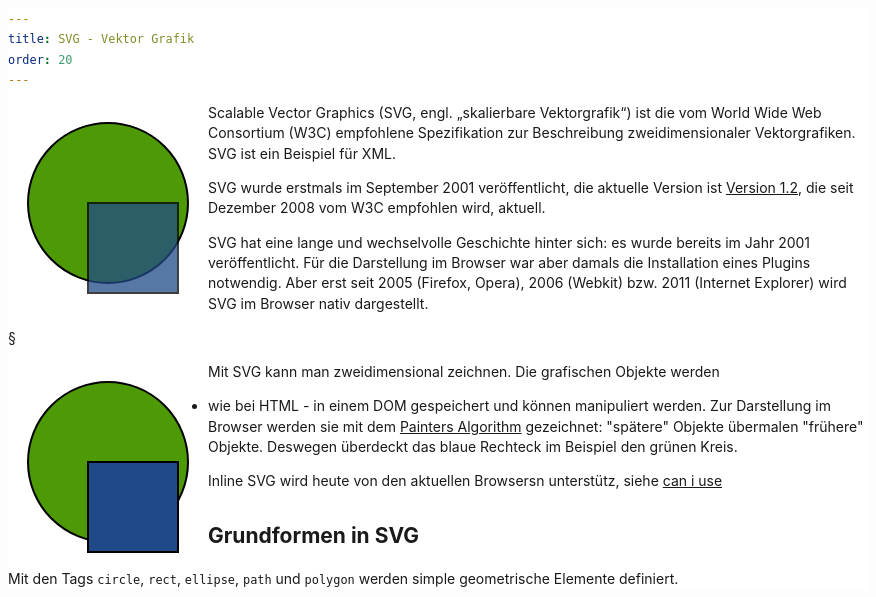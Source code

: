 ```yaml
---
title: SVG - Vektor Grafik
order: 20
---
```


<svg width="200" height="200" style="float:left;">
    <circle cx="100" cy="100" r="80"
            stroke="black" stroke-width="2" fill="#4e9a06" />
    <rect x="80"   y="100" width="90" height="90"
          stroke="black" stroke-width="2" fill="#204a87" opacity="0.75" />
</svg>

Scalable Vector Graphics (SVG, engl. „skalierbare Vektorgrafik“) ist die vom
World Wide Web Consortium (W3C) empfohlene Spezifikation zur Beschreibung
zweidimensionaler Vektorgrafiken. SVG ist ein Beispiel für XML.

SVG wurde erstmals im September 2001 veröffentlicht, die aktuelle Version
ist [Version 1.2](http://www.w3.org/TR/SVG11/), die seit Dezember 2008 vom W3C empfohlen wird, aktuell.

SVG hat eine lange und wechselvolle Geschichte hinter sich: es wurde bereits im Jahr 2001 veröffentlicht.
Für die Darstellung im Browser war aber damals die Installation eines Plugins notwendig.
Aber erst seit 2005 (Firefox, Opera), 2006 (Webkit) bzw. 2011 (Internet Explorer) wird SVG
im Browser nativ dargestellt.

§

<xml caption="Einbindung von SVG in HTML (Inline-SVG)">
<svg width="200" height="200" style="float:left;">
  <circle cx="100" cy="100" r="80"
          stroke="black" stroke-width="2" fill="#4e9a06" />
  <rect x="80"   y="100" width="90" height="90"
        stroke="black" stroke-width="2" fill="#204a87" />
</svg>
</xml>

Mit SVG kann man zweidimensional zeichnen. Die grafischen Objekte werden

- wie bei HTML - in einem DOM gespeichert und können manipuliert werden. Zur
  Darstellung im Browser werden sie mit dem [Painters Algorithm](http://de.wikipedia.org/wiki/Painter%27s_Algorithmus) gezeichnet:
  "spätere" Objekte übermalen "frühere" Objekte. Deswegen überdeckt das blaue Rechteck
  im Beispiel den grünen Kreis.

Inline SVG wird heute von den aktuellen Browsersn unterstütz, siehe
[can i use](http://caniuse.com/#feat=svg-html5)

## Grundformen in SVG

Mit den Tags `circle`, `rect`, `ellipse`, `path` und `polygon` werden
simple geometrische Elemente definiert.

